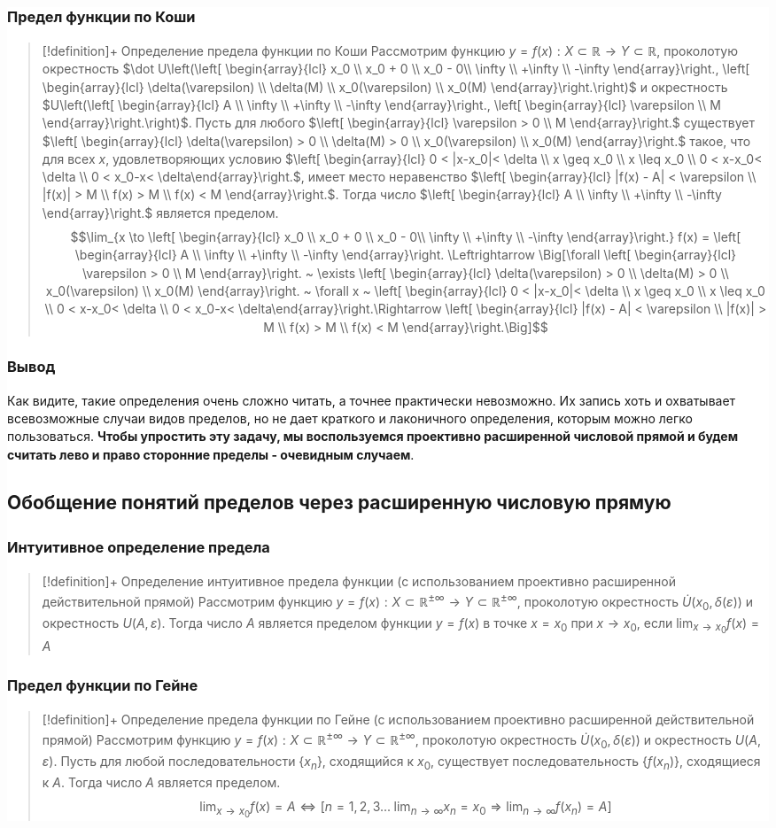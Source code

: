 ### Предел функции по Коши
> [!definition]+ Определение предела функции по Коши
> Рассмотрим функцию $y=f(x):X \subset \mathbb{R}\rightarrow Y \subset \mathbb{R}$, проколотую окрестность $\dot U\left(\left[ \begin{array}{lcl} x_0 \\ x_0 + 0 \\ x_0 - 0\\ \infty \\ +\infty \\ -\infty \end{array}\right., \left[ \begin{array}{lcl} \delta(\varepsilon) \\ \delta(M) \\ x_0(\varepsilon) \\ x_0(M) \end{array}\right.\right)$ и окрестность $U\left(\left[ \begin{array}{lcl} A \\ \infty \\ +\infty \\ -\infty \end{array}\right., \left[ \begin{array}{lcl} \varepsilon \\ M \end{array}\right.\right)$. Пусть для любого $\left[ \begin{array}{lcl} \varepsilon > 0 \\ M \end{array}\right.$ существует $\left[ \begin{array}{lcl} \delta(\varepsilon) > 0 \\ \delta(M) > 0 \\ x_0(\varepsilon) \\ x_0(M) \end{array}\right.$ такое, что для всех $x$, удовлетворяющих условию $\left[ \begin{array}{lcl} 0 < |x-x_0|< \delta \\ x \geq x_0 \\ x \leq x_0 \\ 0 < x-x_0< \delta \\ 0 < x_0-x< \delta\end{array}\right.$, имеет место неравенство $\left[ \begin{array}{lcl} |f(x) - A| < \varepsilon \\ |f(x)| > M \\ f(x) > M \\ f(x) < M  \end{array}\right.$. Тогда число $\left[ \begin{array}{lcl} A \\ \infty \\ +\infty \\ -\infty \end{array}\right.$ является пределом. 
> $$\lim_{x \to \left[ \begin{array}{lcl} x_0 \\ x_0 + 0 \\ x_0 - 0\\ \infty \\ +\infty \\ -\infty \end{array}\right.} f(x) = \left[ \begin{array}{lcl} A \\ \infty \\ +\infty \\ -\infty \end{array}\right. \Leftrightarrow \Big[\forall \left[ \begin{array}{lcl} \varepsilon > 0 \\ M \end{array}\right. ~ \exists \left[ \begin{array}{lcl} \delta(\varepsilon) > 0 \\ \delta(M) > 0 \\ x_0(\varepsilon) \\ x_0(M) \end{array}\right. ~ \forall x ~ \left[ \begin{array}{lcl} 0 < |x-x_0|< \delta \\ x \geq x_0 \\ x \leq x_0 \\ 0 < x-x_0< \delta \\ 0 < x_0-x< \delta\end{array}\right.\Rightarrow \left[ \begin{array}{lcl} |f(x) - A| < \varepsilon \\ |f(x)| > M \\ f(x) > M \\ f(x) < M  \end{array}\right.\Big]$$

### Вывод
Как видите, такие определения очень сложно читать, а точнее практически невозможно. Их запись хоть и охватывает всевозможные случаи видов пределов, но не дает краткого и лаконичного определения, которым можно легко пользоваться. **Чтобы упростить эту задачу, мы воспользуемся проективно расширенной числовой прямой и будем считать лево и право сторонние пределы - очевидным случаем**.

## Обобщение понятий пределов через расширенную числовую прямую
### Интуитивное определение предела 
> [!definition]+ Определение интуитивное предела функции (с использованием проективно расширенной действительной прямой)
> Рассмотрим функцию $y=f(x):X \subset \mathbb{R^{\pm\infty}}\rightarrow Y \subset \mathbb{R^{\pm\infty}}$, проколотую окрестность $\dot U\big(x_0, \delta(\varepsilon)\big)$ и окрестность $U\big(A, \varepsilon\big)$. Тогда число $A$ является пределом функции $y = f(x)$ в точке $x=x_0$ при $x \to x_0$, если $\displaystyle\lim_{x \to x_0} f(x) = A$

### Предел функции по Гейне
> [!definition]+ Определение предела функции по Гейне (с использованием проективно расширенной действительной прямой)
> Рассмотрим функцию $y=f(x):X \subset \mathbb{R^{\pm\infty}}\rightarrow Y \subset \mathbb{R^{\pm\infty}}$, проколотую окрестность $\dot U\big(x_0, \delta(\varepsilon)\big)$ и окрестность $U\big(A, \varepsilon\big)$.  Пусть для любой последовательности $\{x_n\}$, сходящийся к $x_0$, существует последовательность $\{f(x_n)\}$, сходящиеся к $A$. Тогда число $A$ является пределом. 
> $$\lim_{x \to x_0} f(x) = A \Leftrightarrow \Big[n =1,2,3 ... \; \lim_{n \to \infty} x_n = x_0 \Rightarrow \lim_{n \to \infty} f(x_n) = A \Big]$$
